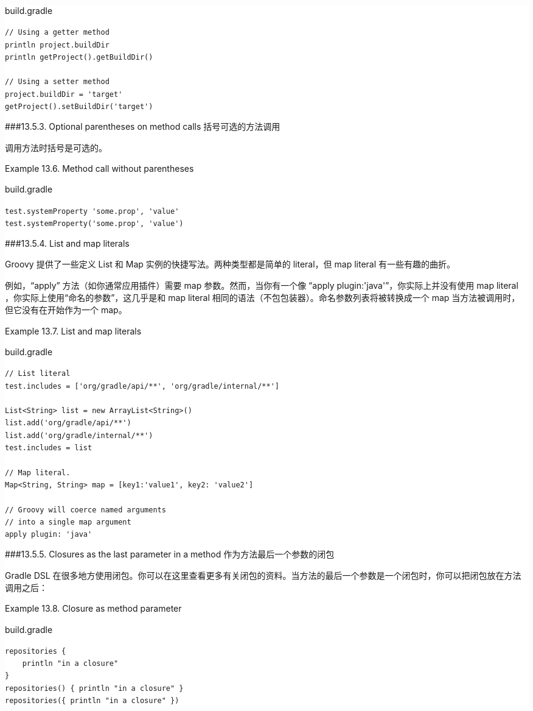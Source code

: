build.gradle

	// Using a getter method
	println project.buildDir
	println getProject().getBuildDir()
	
	// Using a setter method
	project.buildDir = 'target'
	getProject().setBuildDir('target')

###13.5.3. Optional parentheses on method calls 括号可选的方法调用

调用方法时括号是可选的。

Example 13.6. Method call without parentheses

build.gradle

	test.systemProperty 'some.prop', 'value'
	test.systemProperty('some.prop', 'value')

###13.5.4. List and map literals 

Groovy 提供了一些定义 List 和 Map 实例的快捷写法。两种类型都是简单的 literal，但 map literal 有一些有趣的曲折。

例如，“apply” 方法（如你通常应用插件）需要 map 参数。然而，当你有一个像  “apply plugin:'java'”，你实际上并没有使用  map literal ，你实际上使用“命名的参数”，这几乎是和  map literal 相同的语法（不包包装器）。命名参数列表将被转换成一个 map 当方法被调用时，但它没有在开始作为一个 map。

Example 13.7. List and map literals

build.gradle

	// List literal
	test.includes = ['org/gradle/api/**', 'org/gradle/internal/**']
	
	List<String> list = new ArrayList<String>()
	list.add('org/gradle/api/**')
	list.add('org/gradle/internal/**')
	test.includes = list
	
	// Map literal.
	Map<String, String> map = [key1:'value1', key2: 'value2']
	
	// Groovy will coerce named arguments
	// into a single map argument
	apply plugin: 'java'

###13.5.5. Closures as the last parameter in a method 作为方法最后一个参数的闭包

Gradle DSL 在很多地方使用闭包。你可以在这里查看更多有关闭包的资料。当方法的最后一个参数是一个闭包时，你可以把闭包放在方法调用之后：

Example 13.8. Closure as method parameter

build.gradle

	repositories {
	    println "in a closure"
	}
	repositories() { println "in a closure" }
	repositories({ println "in a closure" })
